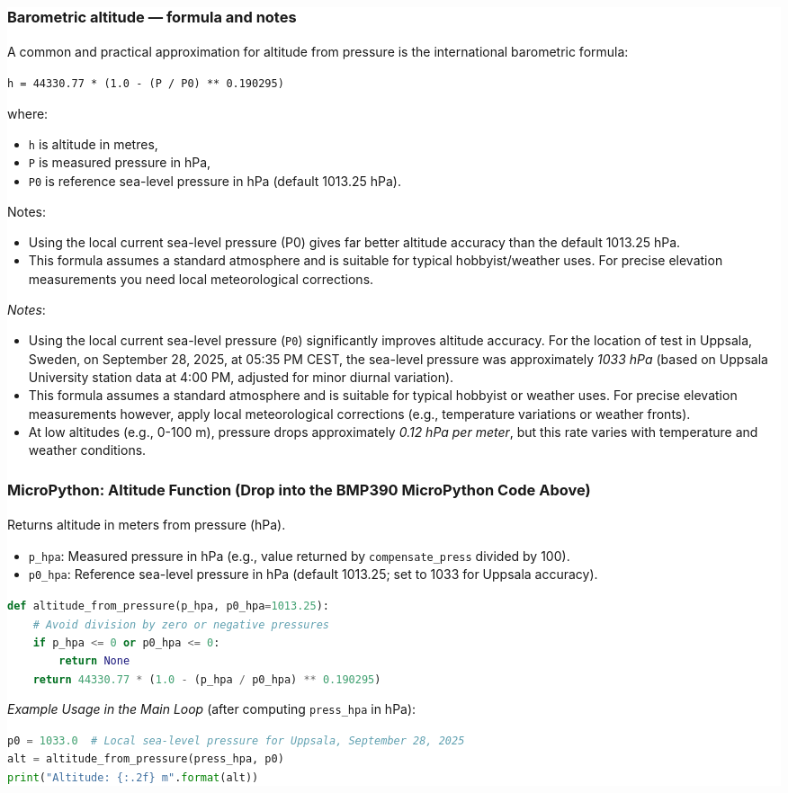 ### Barometric altitude — formula and notes

A common and practical approximation for altitude from pressure
is the international barometric formula:
```
h = 44330.77 * (1.0 - (P / P0) ** 0.190295)
```
where:
- `h` is altitude in metres,
- `P` is measured pressure in hPa,
- `P0` is reference sea-level pressure in hPa (default 1013.25 hPa).

Notes:
- Using the local current sea-level pressure (P0) gives far better altitude
  accuracy than the default 1013.25 hPa.
- This formula assumes a standard atmosphere and is suitable for typical
  hobbyist/weather uses. For precise elevation measurements you need local
  meteorological corrections.


*Notes*:
- Using the local current sea-level pressure (`P0`) significantly improves altitude accuracy.
  For the location of test in Uppsala, Sweden, on September 28, 2025, at 05:35 PM CEST,
  the sea-level pressure was approximately *1033 hPa* (based on Uppsala University station
  data at 4:00 PM, adjusted for minor diurnal variation).
- This formula assumes a standard atmosphere and is suitable for typical hobbyist or weather uses.
  For precise elevation measurements however, apply local meteorological corrections
  (e.g., temperature variations or weather fronts).
- At low altitudes (e.g., 0-100 m), pressure drops approximately *0.12 hPa per meter*,
  but this rate varies with temperature and weather conditions.


### MicroPython: Altitude Function (Drop into the BMP390 MicroPython Code Above)

Returns altitude in meters from pressure (hPa).
- `p_hpa`: Measured pressure in hPa (e.g., value returned by `compensate_press` divided by 100).
- `p0_hpa`: Reference sea-level pressure in hPa (default 1013.25; set to 1033 for Uppsala accuracy).

```python
def altitude_from_pressure(p_hpa, p0_hpa=1013.25):
    # Avoid division by zero or negative pressures
    if p_hpa <= 0 or p0_hpa <= 0:
        return None
    return 44330.77 * (1.0 - (p_hpa / p0_hpa) ** 0.190295)
```

*Example Usage in the Main Loop* (after computing `press_hpa` in hPa):
```python
p0 = 1033.0  # Local sea-level pressure for Uppsala, September 28, 2025
alt = altitude_from_pressure(press_hpa, p0)
print("Altitude: {:.2f} m".format(alt))
```
